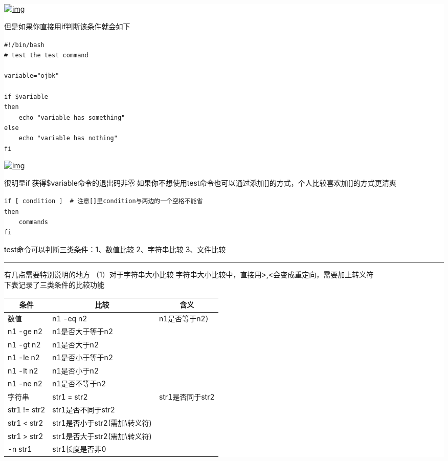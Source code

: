 
[![img](https://imgconvert.csdnimg.cn/aHR0cHM6Ly93d3cuZ2VudGxlY3AuY29tL3dwLWNvbnRlbnQvdXBsb2Fkcy81ZTViYzgwNmQ1MmQxLnBuZw?x-oss-process=image/format,png)](https://imgconvert.csdnimg.cn/aHR0cHM6Ly93d3cuZ2VudGxlY3AuY29tL3dwLWNvbnRlbnQvdXBsb2Fkcy81ZTViYzgwNmQ1MmQxLnBuZw?x-oss-process=image/format,png)



但是如果你直接用if判断该条件就会如下

```text
#!/bin/bash
# test the test command

variable="ojbk"

if $variable
then
    echo "variable has something"
else
    echo "variable has nothing"
fi
```


[![img](https://img-blog.csdnimg.cn/20200302133547421.png)](https://img-blog.csdnimg.cn/20200302133547421.png)



很明显if 获得$variable命令的退出码非零
如果你不想使用test命令也可以通过添加[]的方式，个人比较喜欢加[]的方式更清爽

```text
if [ condition ]  # 注意[]里condition与两边的一个空格不能省
then
    commands
fi
```


test命令可以判断三类条件：1、数值比较 2、字符串比较 3、文件比较  



------

有几点需要特别说明的地方
（1）对于字符串大小比较
字符串大小比较中，直接用>,<会变成重定向，需要加上转义符\
下表记录了三类条件的比较功能

| **条件**        | **比较**                               | **含义**                 |
| --------------- | -------------------------------------- | ------------------------ |
| 数值            | n1 -eq n2                              | n1是否等于n2）           |
| n1 -ge n2       | n1是否大于等于n2                       |                          |
| n1 -gt n2       | n1是否大于n2                           |                          |
| n1 -le n2       | n1是否小于等于n2                       |                          |
| n1 -lt n2       | n1是否小于n2                           |                          |
| n1 -ne n2       | n1是否不等于n2                         |                          |
| 字符串          | str1 = str2                            | str1是否同于str2         |
| str1 != str2    | str1是否不同于str2                     |                          |
| str1 < str2     | str1是否小于str2(需加\转义符)          |                          |
| str1 > str2     | str1是否大于str2(需加\转义符)          |                          |
| -n str1         | str1长度是否非0                        |                          |